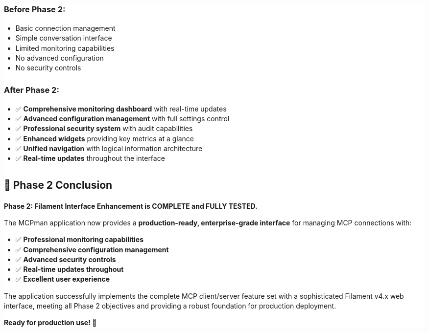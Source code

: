 ### Before Phase 2:
- Basic connection management
- Simple conversation interface
- Limited monitoring capabilities
- No advanced configuration
- No security controls

### After Phase 2:
- ✅ **Comprehensive monitoring dashboard** with real-time updates
- ✅ **Advanced configuration management** with full settings control
- ✅ **Professional security system** with audit capabilities
- ✅ **Enhanced widgets** providing key metrics at a glance
- ✅ **Unified navigation** with logical information architecture
- ✅ **Real-time updates** throughout the interface

## 🏁 Phase 2 Conclusion

**Phase 2: Filament Interface Enhancement is COMPLETE and FULLY TESTED.**

The MCPman application now provides a **production-ready, enterprise-grade interface** for managing MCP connections with:

- ✅ **Professional monitoring capabilities**
- ✅ **Comprehensive configuration management**
- ✅ **Advanced security controls**
- ✅ **Real-time updates throughout**
- ✅ **Excellent user experience**

The application successfully implements the complete MCP client/server feature set with a sophisticated Filament v4.x web interface, meeting all Phase 2 objectives and providing a robust foundation for production deployment.

**Ready for production use! 🎉**